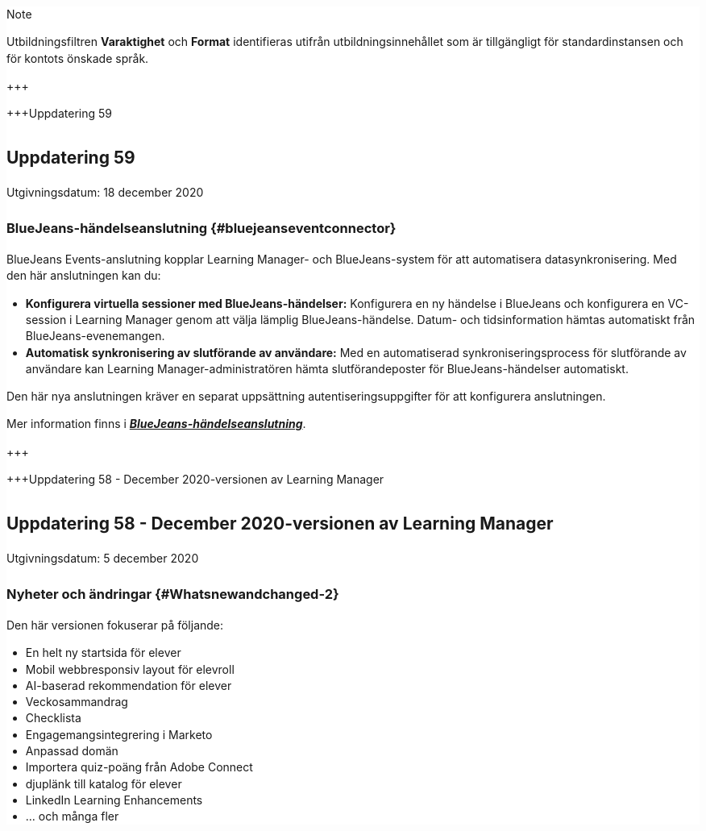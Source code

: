>[!NOTE]
>
>Utbildningsfiltren **Varaktighet** och **Format** identifieras utifrån utbildningsinnehållet som är tillgängligt för standardinstansen och för kontots önskade språk.

+++

+++Uppdatering 59

## Uppdatering 59

Utgivningsdatum: 18 december 2020

### BlueJeans-händelseanslutning {#bluejeanseventconnector}

BlueJeans Events-anslutning kopplar Learning Manager- och BlueJeans-system för att automatisera datasynkronisering. Med den här anslutningen kan du:

* **Konfigurera virtuella sessioner med BlueJeans-händelser:** Konfigurera en ny händelse i BlueJeans och konfigurera en VC-session i Learning Manager genom att välja lämplig BlueJeans-händelse. Datum- och tidsinformation hämtas automatiskt från BlueJeans-evenemangen.
* **Automatisk synkronisering av slutförande av användare:** Med en automatiserad synkroniseringsprocess för slutförande av användare kan Learning Manager-administratören hämta slutförandeposter för BlueJeans-händelser automatiskt.

Den här nya anslutningen kräver en separat uppsättning autentiseringsuppgifter för att konfigurera anslutningen.

Mer information finns i [***BlueJeans-händelseanslutning***](../integration-admin/feature-summary/connectors.md#bj-events).

+++

+++Uppdatering 58 - December 2020-versionen av Learning Manager

## Uppdatering 58 - December 2020-versionen av Learning Manager

Utgivningsdatum: 5 december 2020

### Nyheter och ändringar {#Whatsnewandchanged-2}

Den här versionen fokuserar på följande:

* En helt ny startsida för elever
* Mobil webbresponsiv layout för elevroll
* AI-baserad rekommendation för elever
* Veckosammandrag
* Checklista
* Engagemangsintegrering i Marketo
* Anpassad domän
* Importera quiz-poäng från Adobe Connect
* djuplänk till katalog för elever
* LinkedIn Learning Enhancements
* ... och många fler
